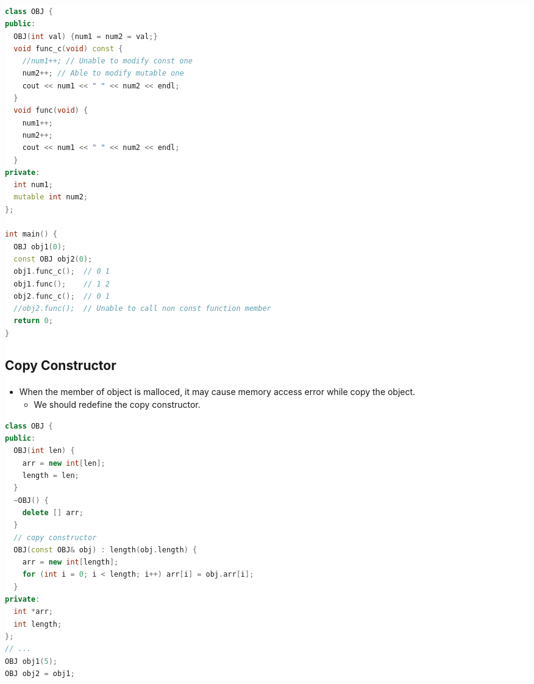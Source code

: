 ```c++
class OBJ {
public:
  OBJ(int val) {num1 = num2 = val;}
  void func_c(void) const {
    //num1++; // Unable to modify const one
    num2++; // Able to modify mutable one
    cout << num1 << " " << num2 << endl;
  }
  void func(void) {
    num1++;
    num2++;
    cout << num1 << " " << num2 << endl;
  }
private:
  int num1;
  mutable int num2;
};

int main() {
  OBJ obj1(0);
  const OBJ obj2(0);
  obj1.func_c();  // 0 1
  obj1.func();    // 1 2
  obj2.func_c();  // 0 1
  //obj2.func();  // Unable to call non const function member
  return 0;
}
```

## Copy Constructor
* When the member of object is malloced, it may cause memory access error while copy the object.
  - We should redefine the copy constructor.

```c++
class OBJ {
public:
  OBJ(int len) {
    arr = new int[len];
    length = len;
  }
  ~OBJ() {
    delete [] arr;
  }
  // copy constructor
  OBJ(const OBJ& obj) : length(obj.length) {
    arr = new int[length];
    for (int i = 0; i < length; i++) arr[i] = obj.arr[i];
  }
private:
  int *arr;
  int length;
};
// ...
OBJ obj1(5);
OBJ obj2 = obj1; 
```
